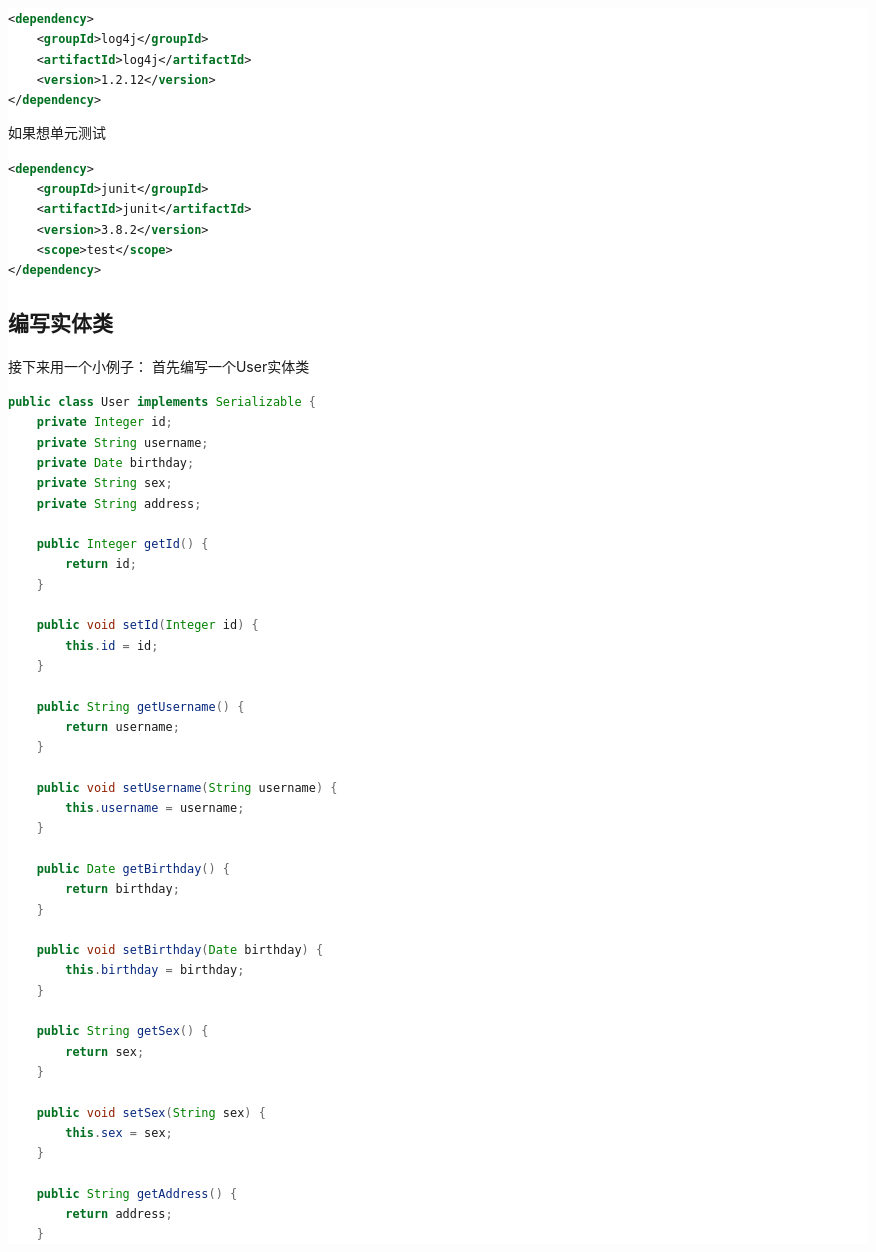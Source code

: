 ```xml
<dependency>
    <groupId>log4j</groupId>
    <artifactId>log4j</artifactId>
    <version>1.2.12</version> 
</dependency>
```
如果想单元测试
```xml
<dependency>
    <groupId>junit</groupId>
    <artifactId>junit</artifactId>
    <version>3.8.2</version>
    <scope>test</scope>
</dependency>
```
## 编写实体类

接下来用一个小例子：
首先编写一个User实体类
```java
public class User implements Serializable {
    private Integer id;
    private String username;
    private Date birthday;
    private String sex;
    private String address;

    public Integer getId() {
        return id;
    }

    public void setId(Integer id) {
        this.id = id;
    }

    public String getUsername() {
        return username;
    }

    public void setUsername(String username) {
        this.username = username;
    }

    public Date getBirthday() {
        return birthday;
    }

    public void setBirthday(Date birthday) {
        this.birthday = birthday;
    }

    public String getSex() {
        return sex;
    }

    public void setSex(String sex) {
        this.sex = sex;
    }

    public String getAddress() {
        return address;
    }

```